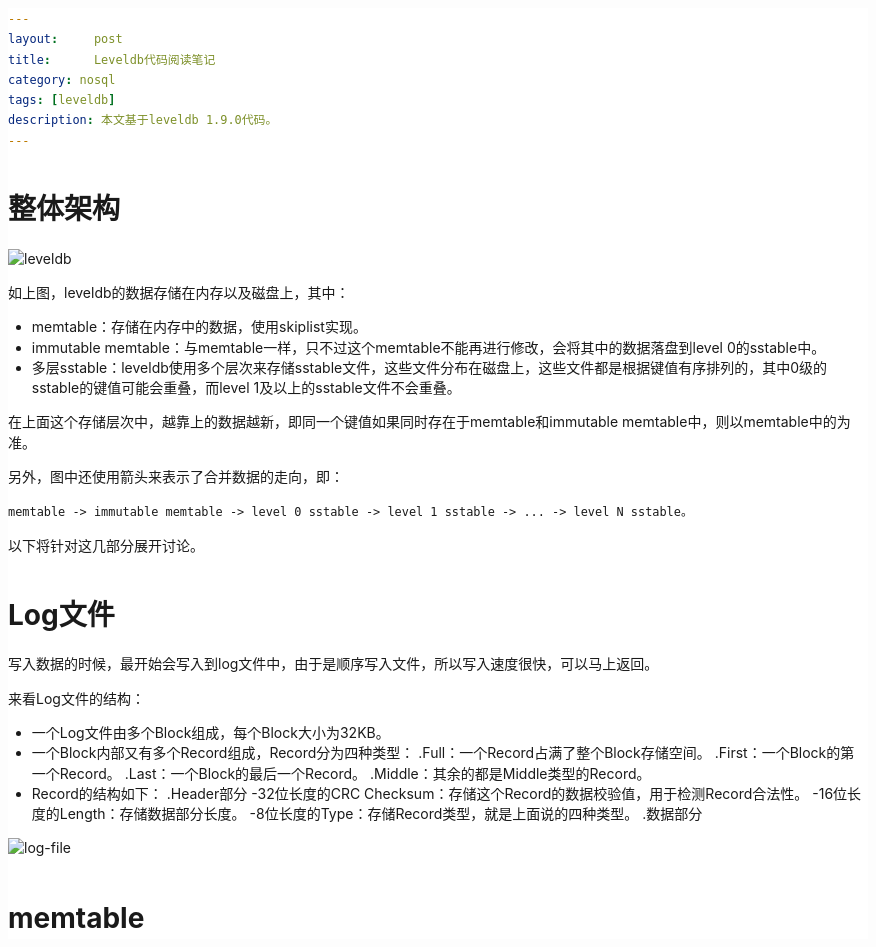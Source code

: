 ```yaml
---
layout:     post
title:      Leveldb代码阅读笔记
category: nosql
tags: [leveldb]
description: 本文基于leveldb 1.9.0代码。
---
```



# 整体架构

![leveldb](/images/leveldb/1.png)

如上图，leveldb的数据存储在内存以及磁盘上，其中：

- memtable：存储在内存中的数据，使用skiplist实现。
- immutable memtable：与memtable一样，只不过这个memtable不能再进行修改，会将其中的数据落盘到level 0的sstable中。
- 多层sstable：leveldb使用多个层次来存储sstable文件，这些文件分布在磁盘上，这些文件都是根据键值有序排列的，其中0级的sstable的键值可能会重叠，而level 1及以上的sstable文件不会重叠。

在上面这个存储层次中，越靠上的数据越新，即同一个键值如果同时存在于memtable和immutable memtable中，则以memtable中的为准。

另外，图中还使用箭头来表示了合并数据的走向，即：

```
memtable -> immutable memtable -> level 0 sstable -> level 1 sstable -> ... -> level N sstable。
```

以下将针对这几部分展开讨论。

# Log文件
写入数据的时候，最开始会写入到log文件中，由于是顺序写入文件，所以写入速度很快，可以马上返回。

来看Log文件的结构：

- 一个Log文件由多个Block组成，每个Block大小为32KB。
- 一个Block内部又有多个Record组成，Record分为四种类型：
.Full：一个Record占满了整个Block存储空间。
.First：一个Block的第一个Record。
.Last：一个Block的最后一个Record。
.Middle：其余的都是Middle类型的Record。
- Record的结构如下：
.Header部分
-32位长度的CRC Checksum：存储这个Record的数据校验值，用于检测Record合法性。
-16位长度的Length：存储数据部分长度。
-8位长度的Type：存储Record类型，就是上面说的四种类型。
.数据部分

![log-file](/images/leveldb/2.png)

# memtable
